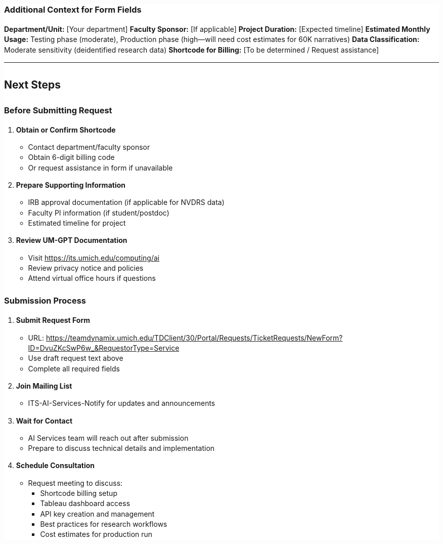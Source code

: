 
### Additional Context for Form Fields

**Department/Unit:** [Your department]
**Faculty Sponsor:** [If applicable]
**Project Duration:** [Expected timeline]
**Estimated Monthly Usage:** Testing phase (moderate), Production phase (high—will need cost estimates for 60K narratives)
**Data Classification:** Moderate sensitivity (deidentified research data)
**Shortcode for Billing:** [To be determined / Request assistance]

---

## Next Steps

### Before Submitting Request

1. **Obtain or Confirm Shortcode**
   - Contact department/faculty sponsor
   - Obtain 6-digit billing code
   - Or request assistance in form if unavailable

2. **Prepare Supporting Information**
   - IRB approval documentation (if applicable for NVDRS data)
   - Faculty PI information (if student/postdoc)
   - Estimated timeline for project

3. **Review UM-GPT Documentation**
   - Visit https://its.umich.edu/computing/ai
   - Review privacy notice and policies
   - Attend virtual office hours if questions

### Submission Process

1. **Submit Request Form**
   - URL: https://teamdynamix.umich.edu/TDClient/30/Portal/Requests/TicketRequests/NewForm?ID=DvuZKcSwP6w_&RequestorType=Service
   - Use draft request text above
   - Complete all required fields

2. **Join Mailing List**
   - ITS-AI-Services-Notify for updates and announcements

3. **Wait for Contact**
   - AI Services team will reach out after submission
   - Prepare to discuss technical details and implementation

4. **Schedule Consultation**
   - Request meeting to discuss:
     - Shortcode billing setup
     - Tableau dashboard access
     - API key creation and management
     - Best practices for research workflows
     - Cost estimates for production run

